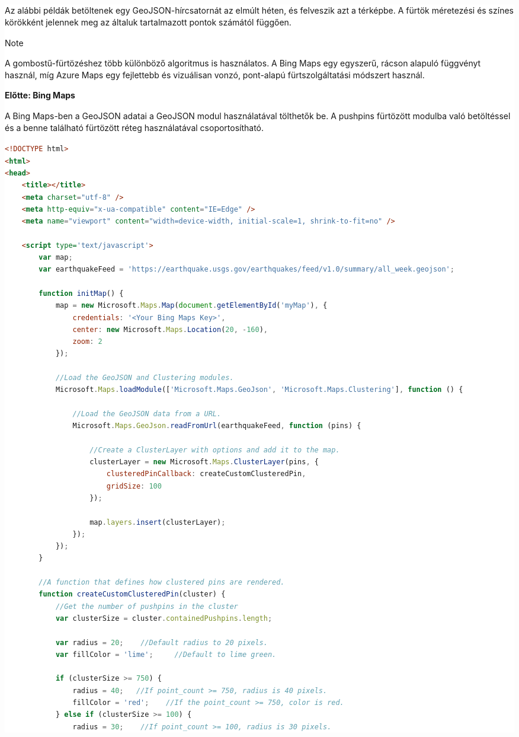 Az alábbi példák betöltenek egy GeoJSON-hírcsatornát az elmúlt héten, és felveszik azt a térképbe. A fürtök méretezési és színes körökként jelennek meg az általuk tartalmazott pontok számától függően.

> [!NOTE]
> A gombostű-fürtözéshez több különböző algoritmus is használatos. A Bing Maps egy egyszerű, rácson alapuló függvényt használ, míg Azure Maps egy fejlettebb és vizuálisan vonzó, pont-alapú fürtszolgáltatási módszert használ.

**Előtte: Bing Maps**

A Bing Maps-ben a GeoJSON adatai a GeoJSON modul használatával tölthetők be. A pushpins fürtözött modulba való betöltéssel és a benne található fürtözött réteg használatával csoportosítható.

```html
<!DOCTYPE html>
<html>
<head>
    <title></title>
    <meta charset="utf-8" />
    <meta http-equiv="x-ua-compatible" content="IE=Edge" />
    <meta name="viewport" content="width=device-width, initial-scale=1, shrink-to-fit=no" />

    <script type='text/javascript'>
        var map;
        var earthquakeFeed = 'https://earthquake.usgs.gov/earthquakes/feed/v1.0/summary/all_week.geojson';

        function initMap() {
            map = new Microsoft.Maps.Map(document.getElementById('myMap'), {
                credentials: '<Your Bing Maps Key>',
                center: new Microsoft.Maps.Location(20, -160),
                zoom: 2
            });

            //Load the GeoJSON and Clustering modules.
            Microsoft.Maps.loadModule(['Microsoft.Maps.GeoJson', 'Microsoft.Maps.Clustering'], function () {

                //Load the GeoJSON data from a URL.
                Microsoft.Maps.GeoJson.readFromUrl(earthquakeFeed, function (pins) {

                    //Create a ClusterLayer with options and add it to the map.
                    clusterLayer = new Microsoft.Maps.ClusterLayer(pins, {
                        clusteredPinCallback: createCustomClusteredPin,
                        gridSize: 100
                    });

                    map.layers.insert(clusterLayer);
                });
            });
        }

        //A function that defines how clustered pins are rendered.
        function createCustomClusteredPin(cluster) {
            //Get the number of pushpins in the cluster
            var clusterSize = cluster.containedPushpins.length;

            var radius = 20;    //Default radius to 20 pixels.
            var fillColor = 'lime';     //Default to lime green.

            if (clusterSize >= 750) {
                radius = 40;   //If point_count >= 750, radius is 40 pixels.
                fillColor = 'red';    //If the point_count >= 750, color is red.
            } else if (clusterSize >= 100) {
                radius = 30;    //If point_count >= 100, radius is 30 pixels.
```